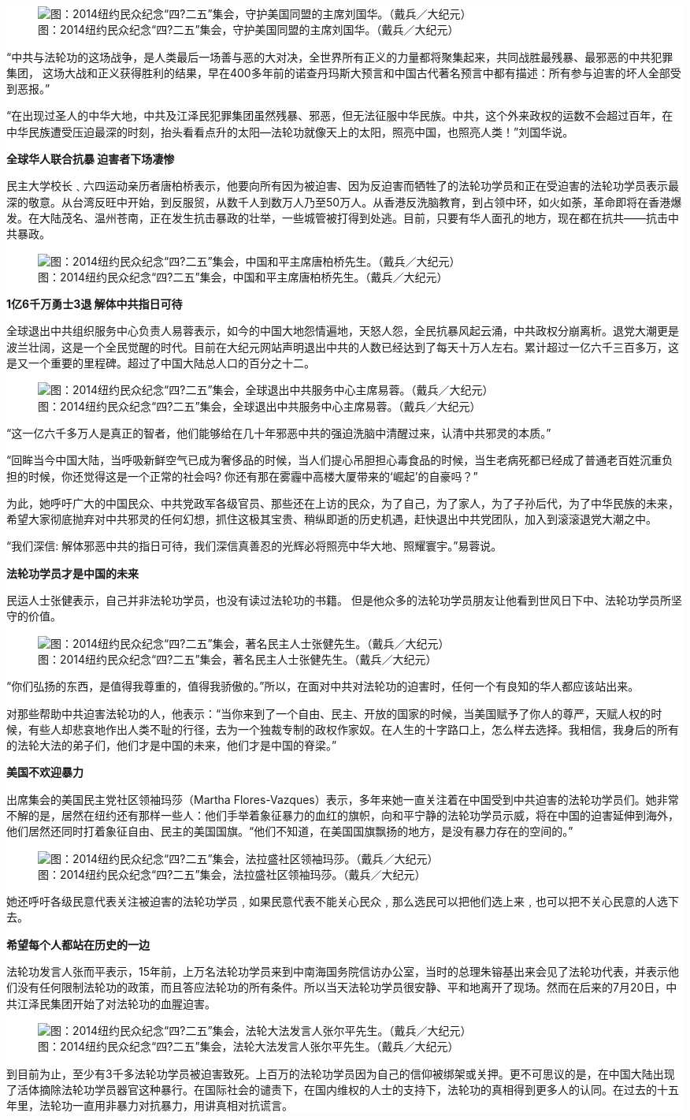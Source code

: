 <figure id="attachment_5723307" aria-describedby="caption-attachment-5723307" style="width: 600px" class="wp-caption aligncenter"><ahref=" https://www.epochtimes.com/assets/uploads/2014/04/1404272048482581-600x399.jpg" target="_blank" rel="noreferrer noopener"> <img class="size-large wp-image-5723307" title="图：2014纽约民众纪念“四?二五”集会，守护美国同盟的主席刘国华。（戴兵／大纪元）" src="https://www.epochtimes.com/assets/uploads/2014/04/1404272048482581-600x399.jpg" alt="图：2014纽约民众纪念“四?二五”集会，守护美国同盟的主席刘国华。（戴兵／大纪元）" width="600" b="399" /></a><figcaption id="caption-attachment-5723307" class="wp-caption-text">图：2014纽约民众纪念“四?二五”集会，守护美国同盟的主席刘国华。（戴兵／大纪元）</figcaption></figure>
<p>“中共与法轮功的这场战争，是人类最后一场善与恶的大对决，全世界所有正义的力量都将聚集起来，共同战胜最残暴、最邪恶的中共犯罪集团， 这场大战和正义获得胜利的结果，早在400多年前的诺查丹玛斯大预言和中国古代著名预言中都有描述：所有参与迫害的坏人全部受到恶报。”</p>
<p>“在出现过圣人的中华大地，中共及江泽民犯罪集团虽然残暴、邪恶，但无法征服中华民族。中共，这个外来政权的运数不会超过百年，在中华民族遭受压迫最深的时刻，抬头看看点升的太阳—法轮功就像天上的太阳，照亮中国，也照亮人类！”刘国华说。</p>
<p><b>全球华人联合抗暴 迫害者下场凄惨</b></p>
<p>民主大学校长﹑六四运动亲历者唐柏桥表示，他要向所有因为被迫害、因为反迫害而牺牲了的法轮功学员和正在受迫害的法轮功学员表示最深的敬意。从台湾反旺中开始，到反服贸，从数千人到数万人乃至50万人。从香港反洗脑教育，到占领中环，如火如荼，革命即将在香港爆发。在大陆茂名、温州苍南，正在发生抗击暴政的壮举，一些城管被打得到处逃。目前，只要有华人面孔的地方，现在都在抗共——抗击中共暴政。</p>
<figure id="attachment_5723315" aria-describedby="caption-attachment-5723315" style="width: 600px" class="wp-caption aligncenter"><ahref=" https://www.epochtimes.com/assets/uploads/2014/04/1404272049472581-600x399.jpg" target="_blank" rel="noreferrer noopener"> <img class="size-large wp-image-5723315" title="图：2014纽约民众纪念“四?二五”集会，中国和平主席唐柏桥先生。（戴兵／大纪元）" src="https://www.epochtimes.com/assets/uploads/2014/04/1404272049472581-600x399.jpg" alt="图：2014纽约民众纪念“四?二五”集会，中国和平主席唐柏桥先生。（戴兵／大纪元）" width="600" b="399" /></a><figcaption id="caption-attachment-5723315" class="wp-caption-text">图：2014纽约民众纪念“四?二五”集会，中国和平主席唐柏桥先生。（戴兵／大纪元）</figcaption></figure>
<p><b>1亿6千万勇士3退 解体中共指日可待</b></p>
<p>全球退出中共组织服务中心负责人易蓉表示，如今的中国大地怨情遍地，天怒人怨，全民抗暴风起云涌，中共政权分崩离析。退党大潮更是波兰壮阔，这是一个全民觉醒的时代。目前在大纪元网站声明退出中共的人数已经达到了每天十万人左右。累计超过一亿六千三百多万，这是又一个重要的里程碑。超过了中国大陆总人口的百分之十二。</p>
<figure id="attachment_5723323" aria-describedby="caption-attachment-5723323" style="width: 600px" class="wp-caption aligncenter"><ahref=" https://www.epochtimes.com/assets/uploads/2014/04/1404272050452581-600x399.jpg" target="_blank" rel="noreferrer noopener"> <img class="size-large wp-image-5723323" title="图：2014纽约民众纪念“四?二五”集会，全球退出中共服务中心主席易蓉。（戴兵／大纪元）" src="https://www.epochtimes.com/assets/uploads/2014/04/1404272050452581-600x399.jpg" alt="图：2014纽约民众纪念“四?二五”集会，全球退出中共服务中心主席易蓉。（戴兵／大纪元）" width="600" b="399" /></a><figcaption id="caption-attachment-5723323" class="wp-caption-text">图：2014纽约民众纪念“四?二五”集会，全球退出中共服务中心主席易蓉。（戴兵／大纪元）</figcaption></figure>
<p>“这一亿六千多万人是真正的智者，他们能够给在几十年邪恶中共的强迫洗脑中清醒过来，认清中共邪灵的本质。”</p>
<p>“回眸当今中国大陆，当呼吸新鲜空气已成为奢侈品的时候，当人们提心吊胆担心毒食品的时候，当生老病死都已经成了普通老百姓沉重负担的时候，你还觉得这是一个正常的社会吗? 你还有那在雾霾中高楼大厦带来的‘崛起’的自豪吗？”</p>
<p>为此，她呼吁广大的中国民众、中共党政军各级官员、那些还在上访的民众，为了自己，为了家人，为了子孙后代，为了中华民族的未来，希望大家彻底抛弃对中共邪灵的任何幻想，抓住这极其宝贵、稍纵即逝的历史机遇，赶快退出中共党团队，加入到滚滚退党大潮之中。</p>
<p>“我们深信: 解体邪恶中共的指日可待，我们深信真善忍的光辉必将照亮中华大地、照耀寰宇。”易蓉说。</p>
<p><b>法轮功学员才是中国的未来</b></p>
<p>民运人士张健表示，自己并非法轮功学员，也没有读过法轮功的书籍。 但是他众多的法轮功学员朋友让他看到世风日下中、法轮功学员所坚守的价值。</p>
<figure id="attachment_5723330" aria-describedby="caption-attachment-5723330" style="width: 600px" class="wp-caption aligncenter"><ahref=" https://www.epochtimes.com/assets/uploads/2014/04/1404272051422581-600x399.jpg" target="_blank" rel="noreferrer noopener"> <img class="size-large wp-image-5723330" title="图：2014纽约民众纪念“四?二五”集会，著名民主人士张健先生。（戴兵／大纪元）" src="https://www.epochtimes.com/assets/uploads/2014/04/1404272051422581-600x399.jpg" alt="图：2014纽约民众纪念“四?二五”集会，著名民主人士张健先生。（戴兵／大纪元）" width="600" b="399" /></a><figcaption id="caption-attachment-5723330" class="wp-caption-text">图：2014纽约民众纪念“四?二五”集会，著名民主人士张健先生。（戴兵／大纪元）</figcaption></figure>
<p>“你们弘扬的东西，是值得我尊重的，值得我骄傲的。”所以，在面对中共对法轮功的迫害时，任何一个有良知的华人都应该站出来。</p>
<p>对那些帮助中共迫害法轮功的人，他表示：“当你来到了一个自由、民主、开放的国家的时候，当美国赋予了你人的尊严，天赋人权的时候，有些人却悲哀地作出人类不耻的行径，去为一个独裁专制的政权作家奴。在人生的十字路口上，怎么样去选择。我相信，我身后的所有的法轮大法的弟子们，他们才是中国的未来，他们才是中国的脊梁。”</p>
<p><b>美国不欢迎暴力</b></p>
<p>出席集会的美国民主党社区领袖玛莎（Martha Flores-Vazques）表示，多年来她一直关注着在中国受到中共迫害的法轮功学员们。她非常不解的是，居然在纽约还有那样一些人：他们手举着象征暴力的血红的旗帜，向和平宁静的法轮功学员示威，将在中国的迫害延伸到海外，他们居然还同时打着象征自由、民主的美国国旗。“他们不知道，在美国国旗飘扬的地方，是没有暴力存在的空间的。”</p>
<figure id="attachment_5723336" aria-describedby="caption-attachment-5723336" style="width: 600px" class="wp-caption aligncenter"><ahref=" https://www.epochtimes.com/assets/uploads/2014/04/1404272052432581-600x399.jpg" target="_blank" rel="noreferrer noopener"> <img class="size-large wp-image-5723336" title="图：2014纽约民众纪念“四?二五”集会，法拉盛社区领袖玛莎。（戴兵／大纪元）" src="https://www.epochtimes.com/assets/uploads/2014/04/1404272052432581-600x399.jpg" alt="图：2014纽约民众纪念“四?二五”集会，法拉盛社区领袖玛莎。（戴兵／大纪元）" width="600" b="399" /></a><figcaption id="caption-attachment-5723336" class="wp-caption-text">图：2014纽约民众纪念“四?二五”集会，法拉盛社区领袖玛莎。（戴兵／大纪元）</figcaption></figure>
<p>她还呼吁各级民意代表关注被迫害的法轮功学员﹐如果民意代表不能关心民众﹐那么选民可以把他们选上来﹐也可以把不关心民意的人选下去。</p>
<p><b>希望每个人都站在历史的一边</b></p>
<p>法轮功发言人张而平表示，15年前，上万名法轮功学员来到中南海国务院信访办公室，当时的总理朱镕基出来会见了法轮功代表，并表示他们没有任何限制法轮功的政策，而且答应法轮功的所有条件。所以当天法轮功学员很安静、平和地离开了现场。然而在后来的7月20日，中共江泽民集团开始了对法轮功的血腥迫害。</p>
<figure id="attachment_5723344" aria-describedby="caption-attachment-5723344" style="width: 600px" class="wp-caption aligncenter"><ahref=" https://www.epochtimes.com/assets/uploads/2014/04/1404272053322581-600x399.jpg" target="_blank" rel="noreferrer noopener"> <img class="size-large wp-image-5723344" title="图：2014纽约民众纪念“四?二五”集会，法轮大法发言人张尔平先生。（戴兵／大纪元）" src="https://www.epochtimes.com/assets/uploads/2014/04/1404272053322581-600x399.jpg" alt="图：2014纽约民众纪念“四?二五”集会，法轮大法发言人张尔平先生。（戴兵／大纪元）" width="600" b="399" /></a><figcaption id="caption-attachment-5723344" class="wp-caption-text">图：2014纽约民众纪念“四?二五”集会，法轮大法发言人张尔平先生。（戴兵／大纪元）</figcaption></figure>
<p>到目前为止，至少有3千多法轮功学员被迫害致死。上百万的法轮功学员因为自己的信仰被绑架或关押。更不可思议的是，在中国大陆出现了活体摘除法轮功学员器官这种暴行。在国际社会的谴责下，在国内维权的人士的支持下，法轮功的真相得到更多人的认同。在过去的十五年里，法轮功一直用非暴力对抗暴力，用讲真相对抗谎言。</p>